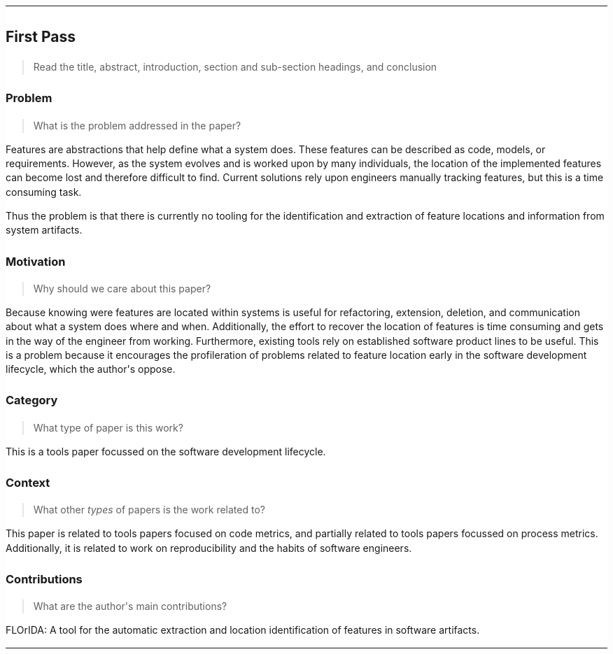 
______________________________________________________________________

## First Pass

> Read the title, abstract, introduction, section and sub-section headings, and
> conclusion

### Problem

> What is the problem addressed in the paper?

Features are abstractions that help define what a system does. These features
can be described as code, models, or requirements. However, as the system
evolves and is worked upon by many individuals, the location of the implemented
features can become lost and therefore difficult to find. Current solutions rely
upon engineers manually tracking features, but this is a time consuming task.

Thus the problem is that there is currently no tooling for the identification
and extraction of feature locations and information from system artifacts.

### Motivation

> Why should we care about this paper?

Because knowing were features are located within systems is useful for
refactoring, extension, deletion, and communication about what a system does
where and when. Additionally, the effort to recover the location of features is
time consuming and gets in the way of the engineer from working. Furthermore,
existing tools rely on established software product lines to be useful. This is
a problem because it encourages the profileration of problems related to feature
location early in the software development lifecycle, which the author's oppose.

### Category

> What type of paper is this work?

This is a tools paper focussed on the software development lifecycle.

### Context

> What other *types* of papers is the work related to?

This paper is related to tools papers focused on code metrics, and partially
related to tools papers focussed on process metrics. Additionally, it is related
to work on reproducibility and the habits of software engineers.

### Contributions

> What are the author's main contributions?

FLOrIDA: A tool for the automatic extraction and location identification of
features in software artifacts.

______________________________________________________________________

